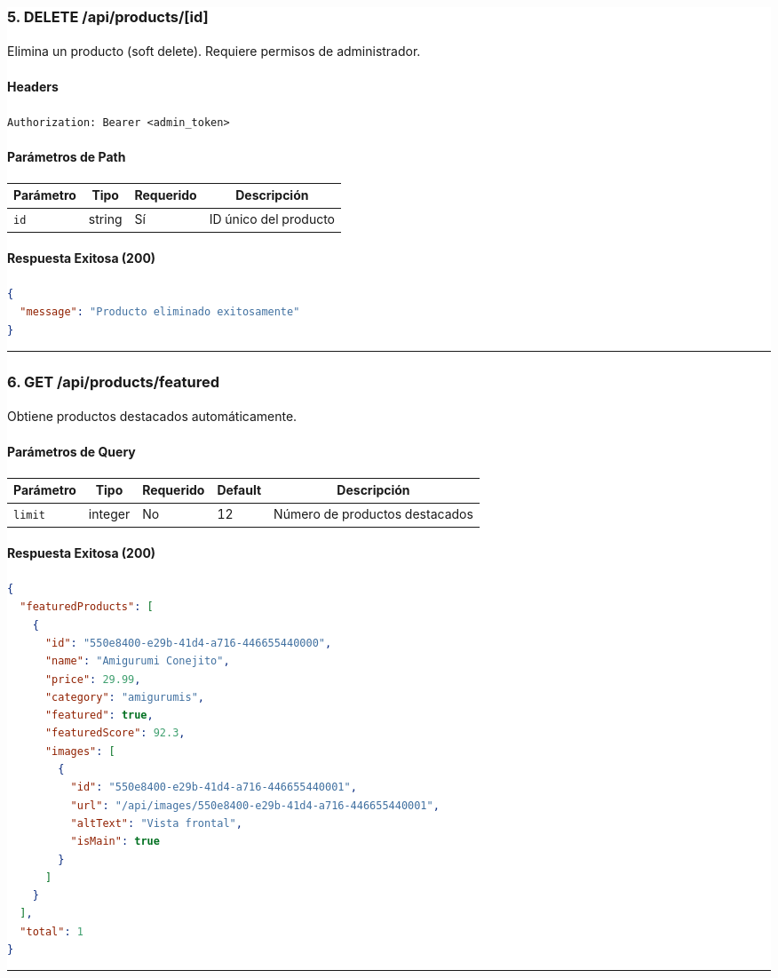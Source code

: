 
### 5. DELETE /api/products/[id]

Elimina un producto (soft delete). Requiere permisos de administrador.

#### Headers

```http
Authorization: Bearer <admin_token>
```

#### Parámetros de Path

| Parámetro | Tipo | Requerido | Descripción |
|-----------|------|-----------|-------------|
| `id` | string | Sí | ID único del producto |

#### Respuesta Exitosa (200)

```json
{
  "message": "Producto eliminado exitosamente"
}
```

---

### 6. GET /api/products/featured

Obtiene productos destacados automáticamente.

#### Parámetros de Query

| Parámetro | Tipo | Requerido | Default | Descripción |
|-----------|------|-----------|---------|-------------|
| `limit` | integer | No | 12 | Número de productos destacados |

#### Respuesta Exitosa (200)

```json
{
  "featuredProducts": [
    {
      "id": "550e8400-e29b-41d4-a716-446655440000",
      "name": "Amigurumi Conejito",
      "price": 29.99,
      "category": "amigurumis",
      "featured": true,
      "featuredScore": 92.3,
      "images": [
        {
          "id": "550e8400-e29b-41d4-a716-446655440001",
          "url": "/api/images/550e8400-e29b-41d4-a716-446655440001",
          "altText": "Vista frontal",
          "isMain": true
        }
      ]
    }
  ],
  "total": 1
}
```

---